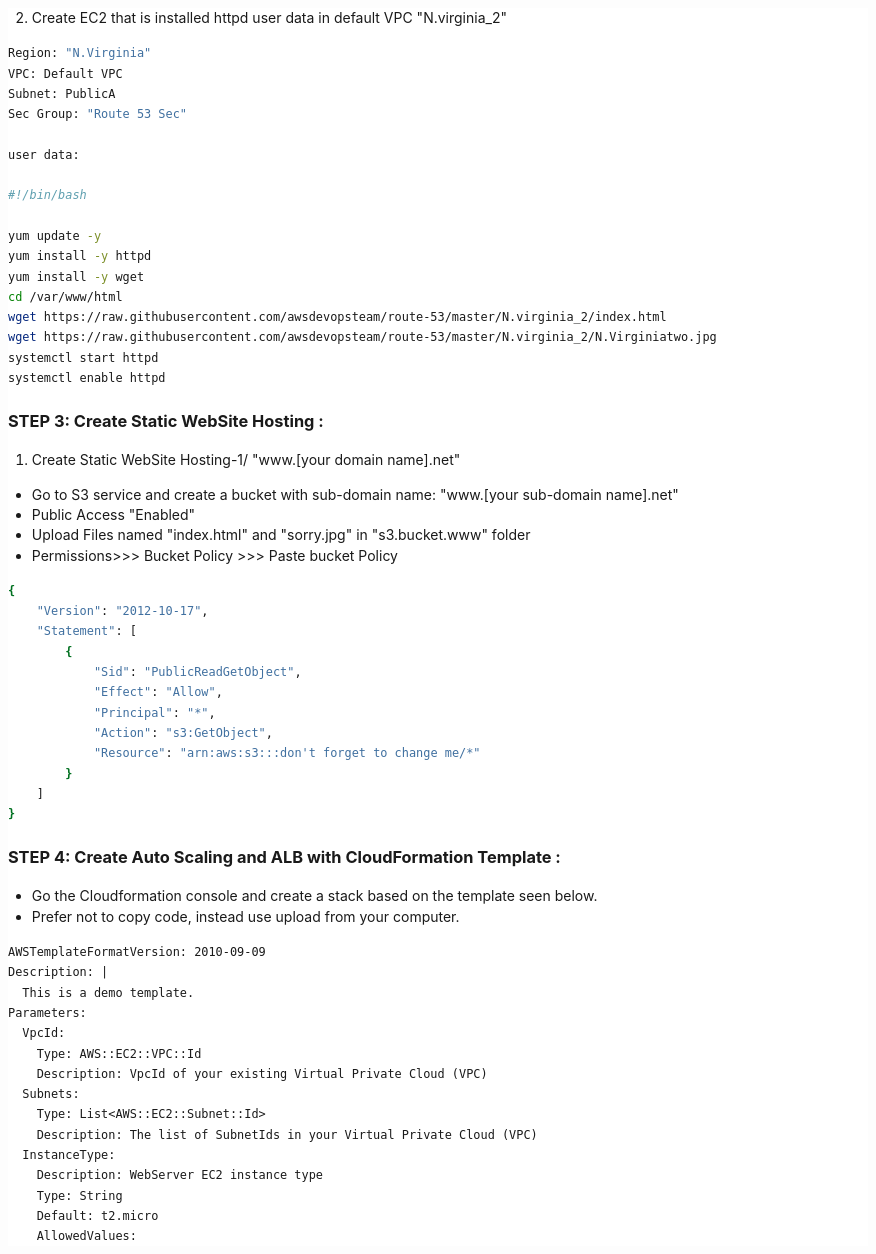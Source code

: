 2. Create EC2 that is installed httpd user data in default VPC "N.virginia_2"
```bash
Region: "N.Virginia"
VPC: Default VPC
Subnet: PublicA
Sec Group: "Route 53 Sec"

user data:

#!/bin/bash

yum update -y
yum install -y httpd
yum install -y wget
cd /var/www/html
wget https://raw.githubusercontent.com/awsdevopsteam/route-53/master/N.virginia_2/index.html
wget https://raw.githubusercontent.com/awsdevopsteam/route-53/master/N.virginia_2/N.Virginiatwo.jpg
systemctl start httpd
systemctl enable httpd

```

### STEP 3: Create Static WebSite Hosting :

 1. Create Static WebSite Hosting-1/ "www.[your domain name].net"
 
  - Go to S3 service and create a bucket with sub-domain name: "www.[your sub-domain name].net"
  - Public Access "Enabled"
  - Upload Files named "index.html" and "sorry.jpg" in "s3.bucket.www" folder
  - Permissions>>> Bucket Policy >>> Paste bucket Policy
```bash
{
    "Version": "2012-10-17", 
    "Statement": [
        {
            "Sid": "PublicReadGetObject",
            "Effect": "Allow",
            "Principal": "*",
            "Action": "s3:GetObject",
            "Resource": "arn:aws:s3:::don't forget to change me/*"
        }
    ]
}
```
### STEP 4: Create Auto Scaling and ALB with CloudFormation Template :

- Go the Cloudformation console and create a stack based on the template seen below.
- Prefer not to copy code, instead use upload from your computer.
```
AWSTemplateFormatVersion: 2010-09-09
Description: |
  This is a demo template.
Parameters:
  VpcId:
    Type: AWS::EC2::VPC::Id
    Description: VpcId of your existing Virtual Private Cloud (VPC)
  Subnets:
    Type: List<AWS::EC2::Subnet::Id>
    Description: The list of SubnetIds in your Virtual Private Cloud (VPC)
  InstanceType:
    Description: WebServer EC2 instance type
    Type: String
    Default: t2.micro
    AllowedValues:
```